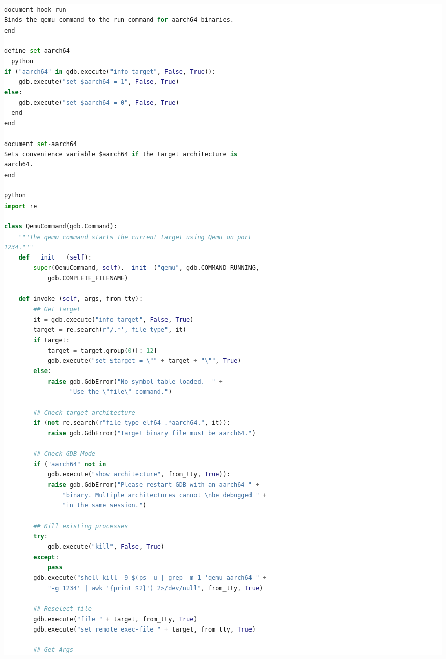 ``` python
document hook-run
Binds the qemu command to the run command for aarch64 binaries.
end

define set-aarch64
  python
if ("aarch64" in gdb.execute("info target", False, True)):
    gdb.execute("set $aarch64 = 1", False, True)
else:
    gdb.execute("set $aarch64 = 0", False, True)
  end
end

document set-aarch64
Sets convenience variable $aarch64 if the target architecture is
aarch64.
end

python
import re

class QemuCommand(gdb.Command):
    """The qemu command starts the current target using Qemu on port
1234."""
    def __init__ (self):
        super(QemuCommand, self).__init__("qemu", gdb.COMMAND_RUNNING,
            gdb.COMPLETE_FILENAME)

    def invoke (self, args, from_tty):
        ## Get target
        it = gdb.execute("info target", False, True)
        target = re.search(r"/.*', file type", it)
        if target:
            target = target.group(0)[:-12]
            gdb.execute("set $target = \"" + target + "\"", True)
        else:
            raise gdb.GdbError("No symbol table loaded.  " +
                  "Use the \"file\" command.")

        ## Check target architecture
        if (not re.search(r"file type elf64-.*aarch64.", it)):
            raise gdb.GdbError("Target binary file must be aarch64.")

        ## Check GDB Mode
        if ("aarch64" not in
            gdb.execute("show architecture", from_tty, True)):
            raise gdb.GdbError("Please restart GDB with an aarch64 " +
                "binary. Multiple architectures cannot \nbe debugged " +
                "in the same session.")

        ## Kill existing processes
        try:
            gdb.execute("kill", False, True)
        except:
            pass
        gdb.execute("shell kill -9 $(ps -u | grep -m 1 'qemu-aarch64 " +
            "-g 1234' | awk '{print $2}') 2>/dev/null", from_tty, True)

        ## Reselect file
        gdb.execute("file " + target, from_tty, True)
        gdb.execute("set remote exec-file " + target, from_tty, True)

        ## Get Args
```